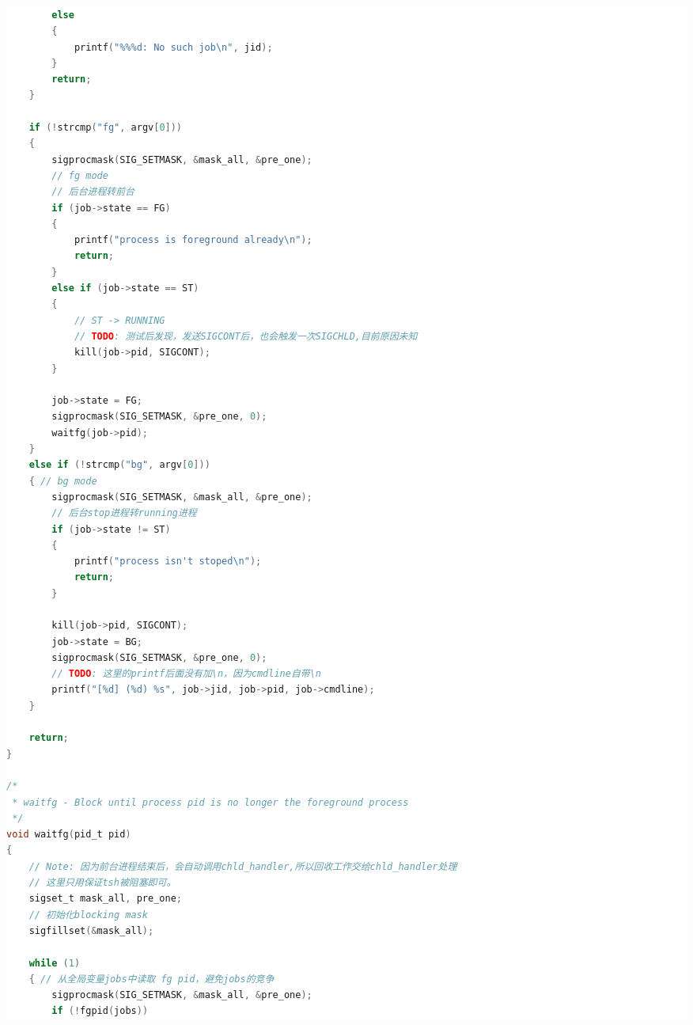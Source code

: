 ```c
        else
        {
            printf("%%%d: No such job\n", jid);
        }
        return;
    }

    if (!strcmp("fg", argv[0]))
    {
        sigprocmask(SIG_SETMASK, &mask_all, &pre_one);
        // fg mode
        // 后台进程转前台
        if (job->state == FG)
        {
            printf("process is foreground already\n");
            return;
        }
        else if (job->state == ST)
        {
            // ST -> RUNNING
            // TODO: 测试后发现，发送SIGCONT后，也会触发一次SIGCHLD,目前原因未知
            kill(job->pid, SIGCONT);
        }

        job->state = FG;
        sigprocmask(SIG_SETMASK, &pre_one, 0);
        waitfg(job->pid);
    }
    else if (!strcmp("bg", argv[0]))
    { // bg mode
        sigprocmask(SIG_SETMASK, &mask_all, &pre_one);
        // 后台stop进程转running进程
        if (job->state != ST)
        {
            printf("process isn't stoped\n");
            return;
        }

        kill(job->pid, SIGCONT);
        job->state = BG;
        sigprocmask(SIG_SETMASK, &pre_one, 0);
        // TODO: 这里的printf后面没有加\n，因为cmdline自带\n
        printf("[%d] (%d) %s", job->jid, job->pid, job->cmdline);
    }

    return;
}

/* 
 * waitfg - Block until process pid is no longer the foreground process
 */
void waitfg(pid_t pid)
{
    // Note: 因为前台进程结束后，会自动调用chld_handler,所以回收工作交给chld_handler处理
    // 这里只用保证tsh被阻塞即可。
    sigset_t mask_all, pre_one;
    // 初始化blocking mask
    sigfillset(&mask_all);

    while (1)
    { // 从全局变量jobs中读取 fg pid，避免jobs的竞争
        sigprocmask(SIG_SETMASK, &mask_all, &pre_one);
        if (!fgpid(jobs))
```